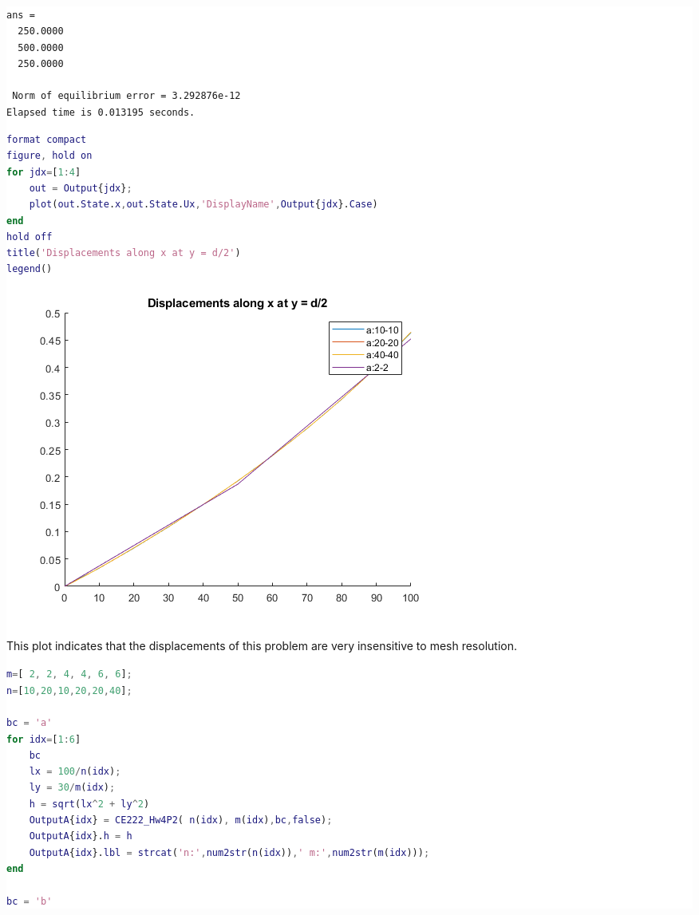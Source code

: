     ans =
      250.0000
      500.0000
      250.0000
    
     Norm of equilibrium error = 3.292876e-12
    Elapsed time is 0.013195 seconds.
    
    


```matlab
format compact
figure, hold on
for jdx=[1:4]
    out = Output{jdx};
    plot(out.State.x,out.State.Ux,'DisplayName',Output{jdx}.Case)
end
hold off
title('Displacements along x at y = d/2')
legend()
```

    
    


![png](output_8_1.png)


This plot indicates that the displacements of this problem are very insensitive to mesh resolution.


```matlab
m=[ 2, 2, 4, 4, 6, 6];
n=[10,20,10,20,20,40];

bc = 'a'
for idx=[1:6]
    bc
    lx = 100/n(idx);
    ly = 30/m(idx);
    h = sqrt(lx^2 + ly^2)
    OutputA{idx} = CE222_Hw4P2( n(idx), m(idx),bc,false);
    OutputA{idx}.h = h
    OutputA{idx}.lbl = strcat('n:',num2str(n(idx)),' m:',num2str(m(idx)));
end

bc = 'b'
```